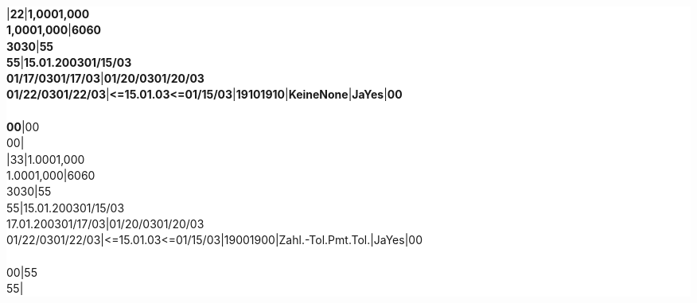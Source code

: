 |<span data-ttu-id="e7c8d-475">**2**</span><span class="sxs-lookup"><span data-stu-id="e7c8d-475">**2**</span></span>|<span data-ttu-id="e7c8d-476">**1,000**</span><span class="sxs-lookup"><span data-stu-id="e7c8d-476">**1,000**</span></span> <br /><span data-ttu-id="e7c8d-477">**1,000**</span><span class="sxs-lookup"><span data-stu-id="e7c8d-477">**1,000**</span></span>|<span data-ttu-id="e7c8d-478">**60**</span><span class="sxs-lookup"><span data-stu-id="e7c8d-478">**60**</span></span> <br /><span data-ttu-id="e7c8d-479">**30**</span><span class="sxs-lookup"><span data-stu-id="e7c8d-479">**30**</span></span>|<span data-ttu-id="e7c8d-480">**5**</span><span class="sxs-lookup"><span data-stu-id="e7c8d-480">**5**</span></span> <br /><span data-ttu-id="e7c8d-481">**5**</span><span class="sxs-lookup"><span data-stu-id="e7c8d-481">**5**</span></span>|<span data-ttu-id="e7c8d-482">**15.01.2003**</span><span class="sxs-lookup"><span data-stu-id="e7c8d-482">**01/15/03**</span></span> <br /><span data-ttu-id="e7c8d-483">**01/17/03**</span><span class="sxs-lookup"><span data-stu-id="e7c8d-483">**01/17/03**</span></span>|<span data-ttu-id="e7c8d-484">**01/20/03**</span><span class="sxs-lookup"><span data-stu-id="e7c8d-484">**01/20/03**</span></span> <br /><span data-ttu-id="e7c8d-485">**01/22/03**</span><span class="sxs-lookup"><span data-stu-id="e7c8d-485">**01/22/03**</span></span>|<span data-ttu-id="e7c8d-486">**<=15.01.03**</span><span class="sxs-lookup"><span data-stu-id="e7c8d-486">**<=01/15/03**</span></span>|<span data-ttu-id="e7c8d-487">**1910**</span><span class="sxs-lookup"><span data-stu-id="e7c8d-487">**1910**</span></span>|<span data-ttu-id="e7c8d-488">**Keine**</span><span class="sxs-lookup"><span data-stu-id="e7c8d-488">**None**</span></span>|<span data-ttu-id="e7c8d-489">**Ja**</span><span class="sxs-lookup"><span data-stu-id="e7c8d-489">**Yes**</span></span>|<span data-ttu-id="e7c8d-490">**0**</span><span class="sxs-lookup"><span data-stu-id="e7c8d-490">**0**</span></span><br /><br /> <span data-ttu-id="e7c8d-491">**0**</span><span class="sxs-lookup"><span data-stu-id="e7c8d-491">**0**</span></span>|<span data-ttu-id="e7c8d-492">0</span><span class="sxs-lookup"><span data-stu-id="e7c8d-492">0</span></span> <br /><span data-ttu-id="e7c8d-493">0</span><span class="sxs-lookup"><span data-stu-id="e7c8d-493">0</span></span>|  
|<span data-ttu-id="e7c8d-494">3</span><span class="sxs-lookup"><span data-stu-id="e7c8d-494">3</span></span>|<span data-ttu-id="e7c8d-495">1.000</span><span class="sxs-lookup"><span data-stu-id="e7c8d-495">1,000</span></span> <br /><span data-ttu-id="e7c8d-496">1.000</span><span class="sxs-lookup"><span data-stu-id="e7c8d-496">1,000</span></span>|<span data-ttu-id="e7c8d-497">60</span><span class="sxs-lookup"><span data-stu-id="e7c8d-497">60</span></span> <br /><span data-ttu-id="e7c8d-498">30</span><span class="sxs-lookup"><span data-stu-id="e7c8d-498">30</span></span>|<span data-ttu-id="e7c8d-499">5</span><span class="sxs-lookup"><span data-stu-id="e7c8d-499">5</span></span> <br /><span data-ttu-id="e7c8d-500">5</span><span class="sxs-lookup"><span data-stu-id="e7c8d-500">5</span></span>|<span data-ttu-id="e7c8d-501">15.01.2003</span><span class="sxs-lookup"><span data-stu-id="e7c8d-501">01/15/03</span></span> <br /><span data-ttu-id="e7c8d-502">17.01.2003</span><span class="sxs-lookup"><span data-stu-id="e7c8d-502">01/17/03</span></span>|<span data-ttu-id="e7c8d-503">01/20/03</span><span class="sxs-lookup"><span data-stu-id="e7c8d-503">01/20/03</span></span> <br /><span data-ttu-id="e7c8d-504">01/22/03</span><span class="sxs-lookup"><span data-stu-id="e7c8d-504">01/22/03</span></span>|<span data-ttu-id="e7c8d-505"><=15.01.03</span><span class="sxs-lookup"><span data-stu-id="e7c8d-505"><=01/15/03</span></span>|<span data-ttu-id="e7c8d-506">1900</span><span class="sxs-lookup"><span data-stu-id="e7c8d-506">1900</span></span>|<span data-ttu-id="e7c8d-507">Zahl.-Tol.</span><span class="sxs-lookup"><span data-stu-id="e7c8d-507">Pmt.Tol.</span></span>|<span data-ttu-id="e7c8d-508">Ja</span><span class="sxs-lookup"><span data-stu-id="e7c8d-508">Yes</span></span>|<span data-ttu-id="e7c8d-509">0</span><span class="sxs-lookup"><span data-stu-id="e7c8d-509">0</span></span><br /><br /> <span data-ttu-id="e7c8d-510">0</span><span class="sxs-lookup"><span data-stu-id="e7c8d-510">0</span></span>|<span data-ttu-id="e7c8d-511">5</span><span class="sxs-lookup"><span data-stu-id="e7c8d-511">5</span></span> <br /><span data-ttu-id="e7c8d-512">5</span><span class="sxs-lookup"><span data-stu-id="e7c8d-512">5</span></span>|  
